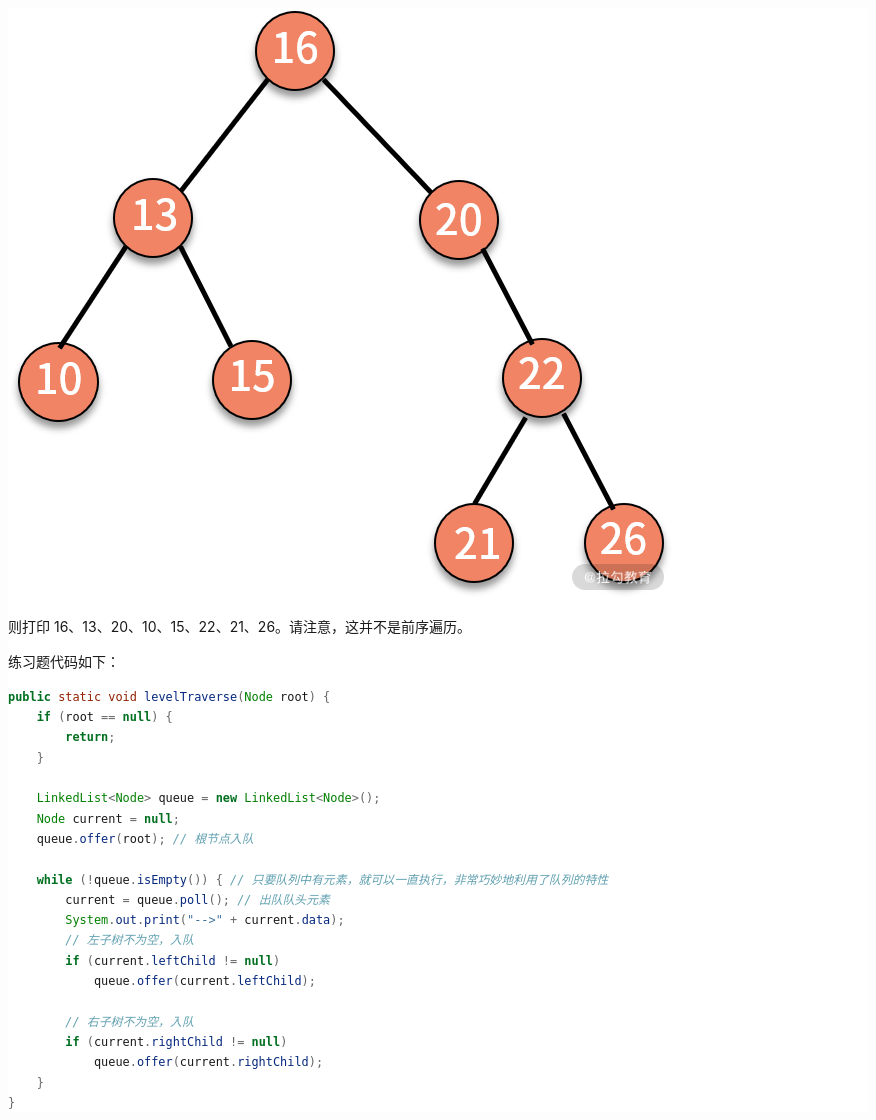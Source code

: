 ![image](assets/Ciqc1F7nWLqAXKf2AACTorL2-YQ429.png)

则打印 16、13、20、10、15、22、21、26。请注意，这并不是前序遍历。

练习题代码如下：

```java
public static void levelTraverse(Node root) {
    if (root == null) {
        return;
    }

    LinkedList<Node> queue = new LinkedList<Node>();
    Node current = null;
    queue.offer(root); // 根节点入队

    while (!queue.isEmpty()) { // 只要队列中有元素，就可以一直执行，非常巧妙地利用了队列的特性
        current = queue.poll(); // 出队队头元素
        System.out.print("-->" + current.data);
        // 左子树不为空，入队
        if (current.leftChild != null)
            queue.offer(current.leftChild);

        // 右子树不为空，入队
        if (current.rightChild != null)
            queue.offer(current.rightChild);
    }
}
```
